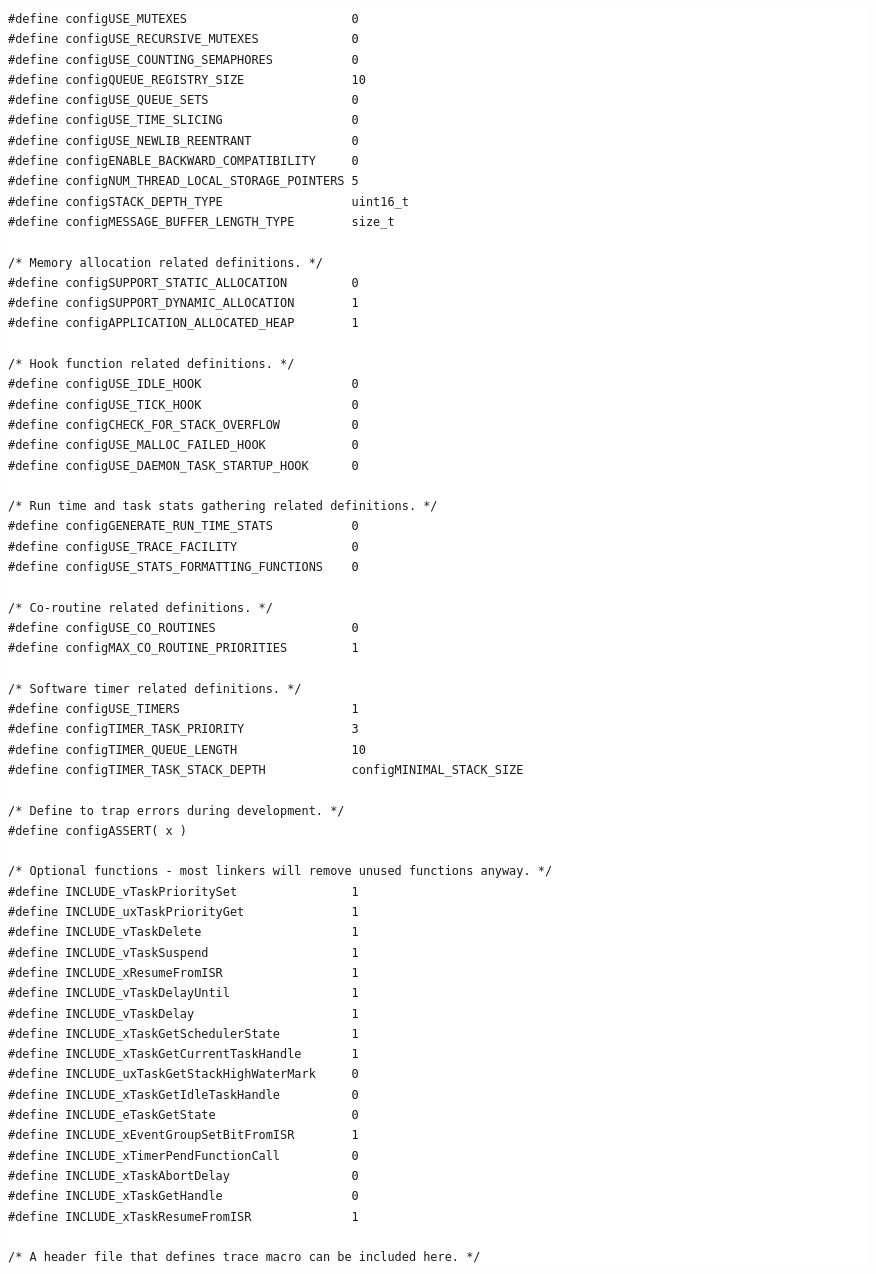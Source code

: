 ```
#define configUSE_MUTEXES                       0
#define configUSE_RECURSIVE_MUTEXES             0
#define configUSE_COUNTING_SEMAPHORES           0
#define configQUEUE_REGISTRY_SIZE               10
#define configUSE_QUEUE_SETS                    0
#define configUSE_TIME_SLICING                  0
#define configUSE_NEWLIB_REENTRANT              0
#define configENABLE_BACKWARD_COMPATIBILITY     0
#define configNUM_THREAD_LOCAL_STORAGE_POINTERS 5
#define configSTACK_DEPTH_TYPE                  uint16_t
#define configMESSAGE_BUFFER_LENGTH_TYPE        size_t

/* Memory allocation related definitions. */
#define configSUPPORT_STATIC_ALLOCATION         0
#define configSUPPORT_DYNAMIC_ALLOCATION        1
#define configAPPLICATION_ALLOCATED_HEAP        1

/* Hook function related definitions. */
#define configUSE_IDLE_HOOK                     0
#define configUSE_TICK_HOOK                     0
#define configCHECK_FOR_STACK_OVERFLOW          0
#define configUSE_MALLOC_FAILED_HOOK            0
#define configUSE_DAEMON_TASK_STARTUP_HOOK      0

/* Run time and task stats gathering related definitions. */
#define configGENERATE_RUN_TIME_STATS           0
#define configUSE_TRACE_FACILITY                0
#define configUSE_STATS_FORMATTING_FUNCTIONS    0

/* Co-routine related definitions. */
#define configUSE_CO_ROUTINES                   0
#define configMAX_CO_ROUTINE_PRIORITIES         1

/* Software timer related definitions. */
#define configUSE_TIMERS                        1
#define configTIMER_TASK_PRIORITY               3
#define configTIMER_QUEUE_LENGTH                10
#define configTIMER_TASK_STACK_DEPTH            configMINIMAL_STACK_SIZE

/* Define to trap errors during development. */
#define configASSERT( x )

/* Optional functions - most linkers will remove unused functions anyway. */
#define INCLUDE_vTaskPrioritySet                1
#define INCLUDE_uxTaskPriorityGet               1
#define INCLUDE_vTaskDelete                     1
#define INCLUDE_vTaskSuspend                    1
#define INCLUDE_xResumeFromISR                  1
#define INCLUDE_vTaskDelayUntil                 1
#define INCLUDE_vTaskDelay                      1
#define INCLUDE_xTaskGetSchedulerState          1
#define INCLUDE_xTaskGetCurrentTaskHandle       1
#define INCLUDE_uxTaskGetStackHighWaterMark     0
#define INCLUDE_xTaskGetIdleTaskHandle          0
#define INCLUDE_eTaskGetState                   0
#define INCLUDE_xEventGroupSetBitFromISR        1
#define INCLUDE_xTimerPendFunctionCall          0
#define INCLUDE_xTaskAbortDelay                 0
#define INCLUDE_xTaskGetHandle                  0
#define INCLUDE_xTaskResumeFromISR              1

/* A header file that defines trace macro can be included here. */

```